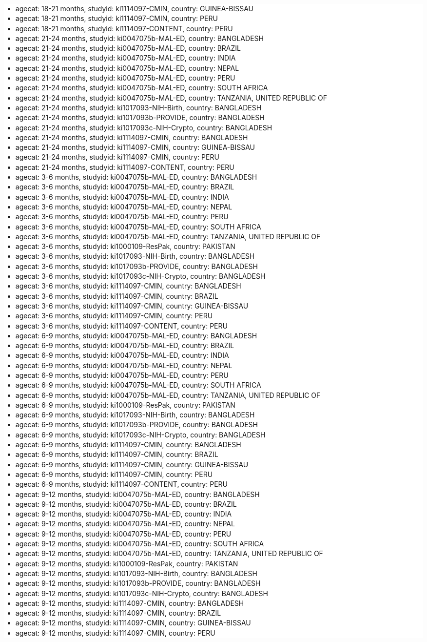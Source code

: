* agecat: 18-21 months, studyid: ki1114097-CMIN, country: GUINEA-BISSAU
* agecat: 18-21 months, studyid: ki1114097-CMIN, country: PERU
* agecat: 18-21 months, studyid: ki1114097-CONTENT, country: PERU
* agecat: 21-24 months, studyid: ki0047075b-MAL-ED, country: BANGLADESH
* agecat: 21-24 months, studyid: ki0047075b-MAL-ED, country: BRAZIL
* agecat: 21-24 months, studyid: ki0047075b-MAL-ED, country: INDIA
* agecat: 21-24 months, studyid: ki0047075b-MAL-ED, country: NEPAL
* agecat: 21-24 months, studyid: ki0047075b-MAL-ED, country: PERU
* agecat: 21-24 months, studyid: ki0047075b-MAL-ED, country: SOUTH AFRICA
* agecat: 21-24 months, studyid: ki0047075b-MAL-ED, country: TANZANIA, UNITED REPUBLIC OF
* agecat: 21-24 months, studyid: ki1017093-NIH-Birth, country: BANGLADESH
* agecat: 21-24 months, studyid: ki1017093b-PROVIDE, country: BANGLADESH
* agecat: 21-24 months, studyid: ki1017093c-NIH-Crypto, country: BANGLADESH
* agecat: 21-24 months, studyid: ki1114097-CMIN, country: BANGLADESH
* agecat: 21-24 months, studyid: ki1114097-CMIN, country: GUINEA-BISSAU
* agecat: 21-24 months, studyid: ki1114097-CMIN, country: PERU
* agecat: 21-24 months, studyid: ki1114097-CONTENT, country: PERU
* agecat: 3-6 months, studyid: ki0047075b-MAL-ED, country: BANGLADESH
* agecat: 3-6 months, studyid: ki0047075b-MAL-ED, country: BRAZIL
* agecat: 3-6 months, studyid: ki0047075b-MAL-ED, country: INDIA
* agecat: 3-6 months, studyid: ki0047075b-MAL-ED, country: NEPAL
* agecat: 3-6 months, studyid: ki0047075b-MAL-ED, country: PERU
* agecat: 3-6 months, studyid: ki0047075b-MAL-ED, country: SOUTH AFRICA
* agecat: 3-6 months, studyid: ki0047075b-MAL-ED, country: TANZANIA, UNITED REPUBLIC OF
* agecat: 3-6 months, studyid: ki1000109-ResPak, country: PAKISTAN
* agecat: 3-6 months, studyid: ki1017093-NIH-Birth, country: BANGLADESH
* agecat: 3-6 months, studyid: ki1017093b-PROVIDE, country: BANGLADESH
* agecat: 3-6 months, studyid: ki1017093c-NIH-Crypto, country: BANGLADESH
* agecat: 3-6 months, studyid: ki1114097-CMIN, country: BANGLADESH
* agecat: 3-6 months, studyid: ki1114097-CMIN, country: BRAZIL
* agecat: 3-6 months, studyid: ki1114097-CMIN, country: GUINEA-BISSAU
* agecat: 3-6 months, studyid: ki1114097-CMIN, country: PERU
* agecat: 3-6 months, studyid: ki1114097-CONTENT, country: PERU
* agecat: 6-9 months, studyid: ki0047075b-MAL-ED, country: BANGLADESH
* agecat: 6-9 months, studyid: ki0047075b-MAL-ED, country: BRAZIL
* agecat: 6-9 months, studyid: ki0047075b-MAL-ED, country: INDIA
* agecat: 6-9 months, studyid: ki0047075b-MAL-ED, country: NEPAL
* agecat: 6-9 months, studyid: ki0047075b-MAL-ED, country: PERU
* agecat: 6-9 months, studyid: ki0047075b-MAL-ED, country: SOUTH AFRICA
* agecat: 6-9 months, studyid: ki0047075b-MAL-ED, country: TANZANIA, UNITED REPUBLIC OF
* agecat: 6-9 months, studyid: ki1000109-ResPak, country: PAKISTAN
* agecat: 6-9 months, studyid: ki1017093-NIH-Birth, country: BANGLADESH
* agecat: 6-9 months, studyid: ki1017093b-PROVIDE, country: BANGLADESH
* agecat: 6-9 months, studyid: ki1017093c-NIH-Crypto, country: BANGLADESH
* agecat: 6-9 months, studyid: ki1114097-CMIN, country: BANGLADESH
* agecat: 6-9 months, studyid: ki1114097-CMIN, country: BRAZIL
* agecat: 6-9 months, studyid: ki1114097-CMIN, country: GUINEA-BISSAU
* agecat: 6-9 months, studyid: ki1114097-CMIN, country: PERU
* agecat: 6-9 months, studyid: ki1114097-CONTENT, country: PERU
* agecat: 9-12 months, studyid: ki0047075b-MAL-ED, country: BANGLADESH
* agecat: 9-12 months, studyid: ki0047075b-MAL-ED, country: BRAZIL
* agecat: 9-12 months, studyid: ki0047075b-MAL-ED, country: INDIA
* agecat: 9-12 months, studyid: ki0047075b-MAL-ED, country: NEPAL
* agecat: 9-12 months, studyid: ki0047075b-MAL-ED, country: PERU
* agecat: 9-12 months, studyid: ki0047075b-MAL-ED, country: SOUTH AFRICA
* agecat: 9-12 months, studyid: ki0047075b-MAL-ED, country: TANZANIA, UNITED REPUBLIC OF
* agecat: 9-12 months, studyid: ki1000109-ResPak, country: PAKISTAN
* agecat: 9-12 months, studyid: ki1017093-NIH-Birth, country: BANGLADESH
* agecat: 9-12 months, studyid: ki1017093b-PROVIDE, country: BANGLADESH
* agecat: 9-12 months, studyid: ki1017093c-NIH-Crypto, country: BANGLADESH
* agecat: 9-12 months, studyid: ki1114097-CMIN, country: BANGLADESH
* agecat: 9-12 months, studyid: ki1114097-CMIN, country: BRAZIL
* agecat: 9-12 months, studyid: ki1114097-CMIN, country: GUINEA-BISSAU
* agecat: 9-12 months, studyid: ki1114097-CMIN, country: PERU